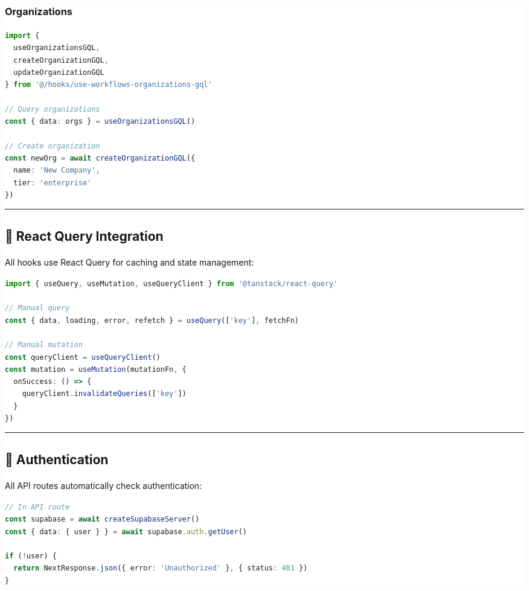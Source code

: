 ### Organizations
```typescript
import {
  useOrganizationsGQL,
  createOrganizationGQL,
  updateOrganizationGQL
} from '@/hooks/use-workflows-organizations-gql'

// Query organizations
const { data: orgs } = useOrganizationsGQL()

// Create organization
const newOrg = await createOrganizationGQL({
  name: 'New Company',
  tier: 'enterprise'
})
```

---

## 🔄 React Query Integration

All hooks use React Query for caching and state management:

```typescript
import { useQuery, useMutation, useQueryClient } from '@tanstack/react-query'

// Manual query
const { data, loading, error, refetch } = useQuery(['key'], fetchFn)

// Manual mutation
const queryClient = useQueryClient()
const mutation = useMutation(mutationFn, {
  onSuccess: () => {
    queryClient.invalidateQueries(['key'])
  }
})
```

---

## 🔐 Authentication

All API routes automatically check authentication:

```typescript
// In API route
const supabase = await createSupabaseServer()
const { data: { user } } = await supabase.auth.getUser()

if (!user) {
  return NextResponse.json({ error: 'Unauthorized' }, { status: 401 })
}
```
